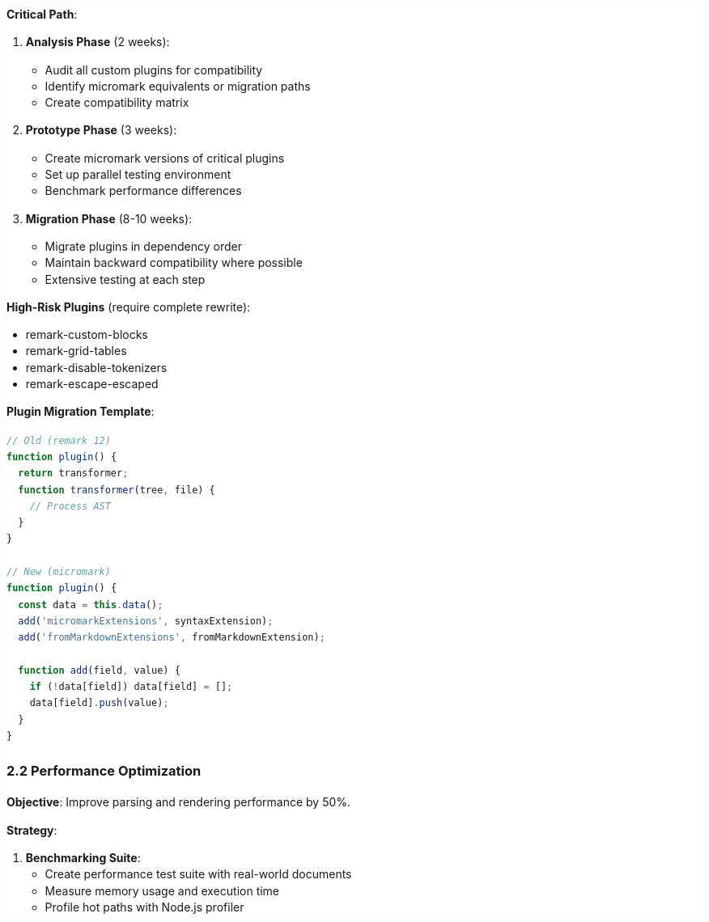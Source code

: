 **Critical Path**:
1. **Analysis Phase** (2 weeks):
   - Audit all custom plugins for compatibility
   - Identify micromark equivalents or migration paths
   - Create compatibility matrix

2. **Prototype Phase** (3 weeks):
   - Create micromark versions of critical plugins
   - Set up parallel testing environment
   - Benchmark performance differences

3. **Migration Phase** (8-10 weeks):
   - Migrate plugins in dependency order
   - Maintain backward compatibility where possible
   - Extensive testing at each step

**High-Risk Plugins** (require complete rewrite):
- remark-custom-blocks
- remark-grid-tables
- remark-disable-tokenizers
- remark-escape-escaped

**Plugin Migration Template**:
```javascript
// Old (remark 12)
function plugin() {
  return transformer;
  function transformer(tree, file) {
    // Process AST
  }
}

// New (micromark)
function plugin() {
  const data = this.data();
  add('micromarkExtensions', syntaxExtension);
  add('fromMarkdownExtensions', fromMarkdownExtension);
  
  function add(field, value) {
    if (!data[field]) data[field] = [];
    data[field].push(value);
  }
}
```

### 2.2 Performance Optimization

**Objective**: Improve parsing and rendering performance by 50%.

**Strategy**:
1. **Benchmarking Suite**:
   - Create performance test suite with real-world documents
   - Measure memory usage and execution time
   - Profile hot paths with Node.js profiler
